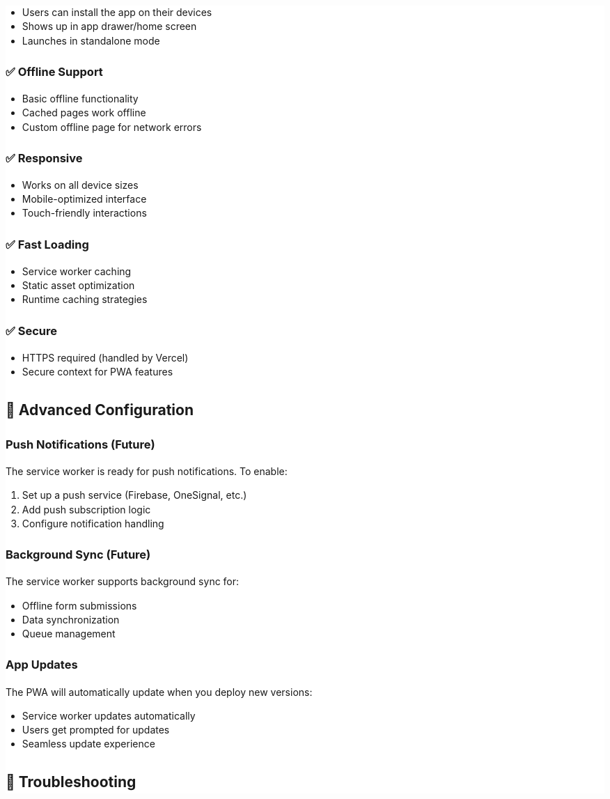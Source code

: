 - Users can install the app on their devices
- Shows up in app drawer/home screen
- Launches in standalone mode

### ✅ Offline Support

- Basic offline functionality
- Cached pages work offline
- Custom offline page for network errors

### ✅ Responsive

- Works on all device sizes
- Mobile-optimized interface
- Touch-friendly interactions

### ✅ Fast Loading

- Service worker caching
- Static asset optimization
- Runtime caching strategies

### ✅ Secure

- HTTPS required (handled by Vercel)
- Secure context for PWA features

## 🔧 Advanced Configuration

### Push Notifications (Future)

The service worker is ready for push notifications. To enable:

1. Set up a push service (Firebase, OneSignal, etc.)
2. Add push subscription logic
3. Configure notification handling

### Background Sync (Future)

The service worker supports background sync for:

- Offline form submissions
- Data synchronization
- Queue management

### App Updates

The PWA will automatically update when you deploy new versions:

- Service worker updates automatically
- Users get prompted for updates
- Seamless update experience

## 🐛 Troubleshooting
